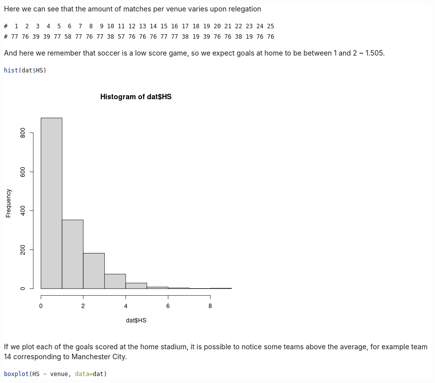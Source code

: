 Here we can see that the amount of matches per venue varies upon relegation
```{r, echo=FALSE}
#  1  2  3  4  5  6  7  8  9 10 11 12 13 14 15 16 17 18 19 20 21 22 23 24 25 
# 77 76 39 39 77 58 77 76 77 38 57 76 76 76 77 77 38 19 39 76 76 38 19 76 76
```

And here we remember that soccer is a low score game, so we expect goals at home to be between 1 and 2 ~ 1.505.

```r
hist(dat$HS)
```

![plot of chunk hist1](figure/hist1-1.png)

If we plot each of the goals scored at the home stadium, it is possible to notice some teams above the average, for example team 14 corresponding to Manchester City.

```r
boxplot(HS ~ venue, data=dat)
```
